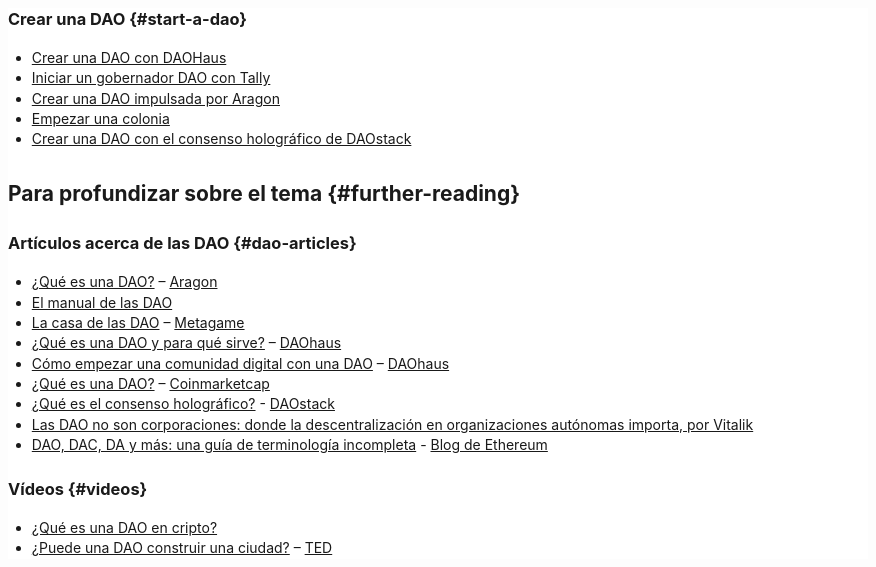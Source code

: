 ### Crear una DAO \{#start-a-dao}

- [Crear una DAO con DAOHaus](https://app.daohaus.club/summon)
- [Iniciar un gobernador DAO con Tally](https://www.tally.xyz/add-a-dao)
- [Crear una DAO impulsada por Aragon](https://aragon.org/product)
- [Empezar una colonia](https://colony.io/)
- [Crear una DAO con el consenso holográfico de DAOstack](https://alchemy.daostack.io/daos/create)

## Para profundizar sobre el tema \{#further-reading}

### Artículos acerca de las DAO \{#dao-articles}

- [¿Qué es una DAO?](https://aragon.org/dao) – [Aragon](https://aragon.org/)
- [El manual de las DAO](https://daohandbook.xyz)
- [La casa de las DAO](https://wiki.metagame.wtf/docs/great-houses/house-of-daos) – [Metagame](https://wiki.metagame.wtf/)
- [¿Qué es una DAO y para qué sirve?](https://daohaus.substack.com/p/-what-is-a-dao-and-what-is-it-for) – [DAOhaus](https://daohaus.club/)
- [Cómo empezar una comunidad digital con una DAO](https://daohaus.substack.com/p/four-and-a-half-steps-to-start-a) – [DAOhaus](https://daohaus.club/)
- [¿Qué es una DAO?](https://coinmarketcap.com/alexandria/article/what-is-a-dao) – [Coinmarketcap](https://coinmarketcap.com)
- [¿Qué es el consenso holográfico?](https://medium.com/daostack/holographic-consensus-part-1-116a73ba1e1c) - [DAOstack](https://daostack.io/)
- [Las DAO no son corporaciones: donde la descentralización en organizaciones autónomas importa, por Vitalik](https://vitalik.eth.limo/general/2022/09/20/daos.html)
- [DAO, DAC, DA y más: una guía de terminología incompleta](https://blog.ethereum.org/2014/05/06/daos-dacs-das-and-more-an-incomplete-terminology-guide) - [Blog de Ethereum](https://blog.ethereum.org)

### Vídeos \{#videos}

- [¿Qué es una DAO en cripto?](https://youtu.be/KHm0uUPqmVE)
- [¿Puede una DAO construir una ciudad?](https://www.ted.com/talks/scott_fitsimones_could_a_dao_build_the_next_great_city) – [TED](https://www.ted.com/)
